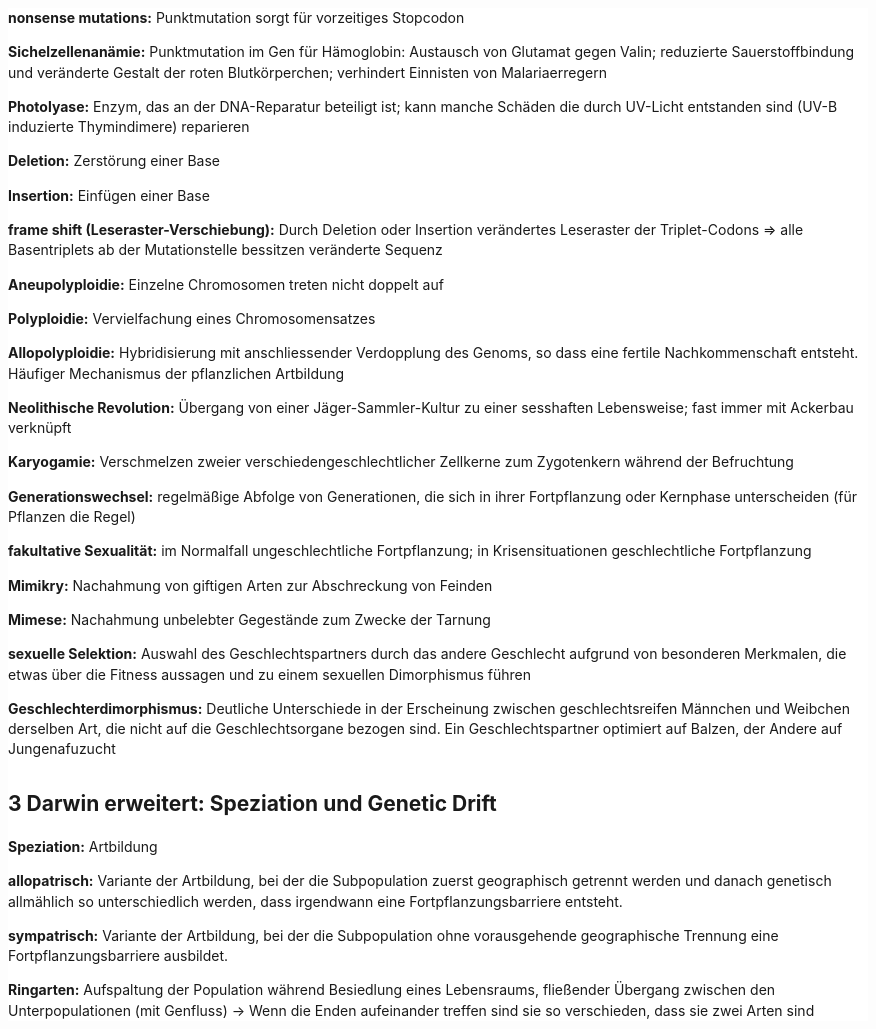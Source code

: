 **nonsense mutations:** Punktmutation sorgt für vorzeitiges Stopcodon

**Sichelzellenanämie:** Punktmutation im Gen für Hämoglobin: Austausch von Glutamat gegen Valin; reduzierte Sauerstoffbindung und veränderte Gestalt der roten Blutkörperchen; verhindert Einnisten von Malariaerregern

**Photolyase:** Enzym, das an der DNA-Reparatur beteiligt ist; kann manche Schäden die durch UV-Licht entstanden sind  (UV-B induzierte Thymindimere) reparieren

**Deletion:** Zerstörung einer Base

**Insertion:** Einfügen einer Base

**frame shift (Leseraster-Verschiebung):** Durch Deletion oder Insertion verändertes Leseraster der Triplet-Codons => alle Basentriplets ab der Mutationstelle bessitzen veränderte Sequenz

**Aneupolyploidie:** Einzelne Chromosomen treten nicht doppelt auf

**Polyploidie:** Vervielfachung eines Chromosomensatzes

**Allopolyploidie:** Hybridisierung mit anschliessender Verdopplung des Genoms, so dass eine fertile Nachkommenschaft entsteht. Häufiger Mechanismus der pflanzlichen Artbildung

**Neolithische Revolution:** Übergang von einer Jäger-Sammler-Kultur zu einer sesshaften Lebensweise; fast immer mit Ackerbau verknüpft

**Karyogamie:** Verschmelzen zweier verschiedengeschlechtlicher Zellkerne zum Zygotenkern während der Befruchtung

**Generationswechsel:**  regelmäßige Abfolge von Generationen, die sich in ihrer Fortpflanzung oder Kernphase unterscheiden (für Pflanzen die Regel)

**fakultative Sexualität:** im Normalfall ungeschlechtliche Fortpflanzung; in Krisensituationen geschlechtliche Fortpflanzung

**Mimikry:** Nachahmung von giftigen Arten zur Abschreckung von Feinden

**Mimese:** Nachahmung unbelebter Gegestände zum Zwecke der Tarnung

**sexuelle Selektion:** Auswahl des Geschlechtspartners durch das andere Geschlecht aufgrund von besonderen Merkmalen, die etwas über die Fitness aussagen und zu einem sexuellen Dimorphismus führen

**Geschlechterdimorphismus:** Deutliche Unterschiede in der Erscheinung zwischen geschlechtsreifen Männchen und Weibchen derselben Art, die nicht auf die Geschlechtsorgane bezogen sind. Ein Geschlechtspartner optimiert auf Balzen, der Andere auf Jungenafuzucht 

## 3 Darwin erweitert: Speziation und Genetic Drift

**Speziation:** Artbildung

**allopatrisch:** Variante der Artbildung, bei der die Subpopulation zuerst geographisch getrennt werden und danach genetisch allmählich so unterschiedlich werden, dass irgendwann eine Fortpflanzungsbarriere entsteht.

**sympatrisch:** Variante der Artbildung, bei der die Subpopulation ohne vorausgehende geographische Trennung eine Fortpflanzungsbarriere ausbildet.

**Ringarten:** Aufspaltung der Population während Besiedlung eines Lebensraums, fließender Übergang zwischen den Unterpopulationen (mit Genfluss) -> Wenn die Enden aufeinander treffen sind sie so verschieden, dass sie zwei Arten sind
